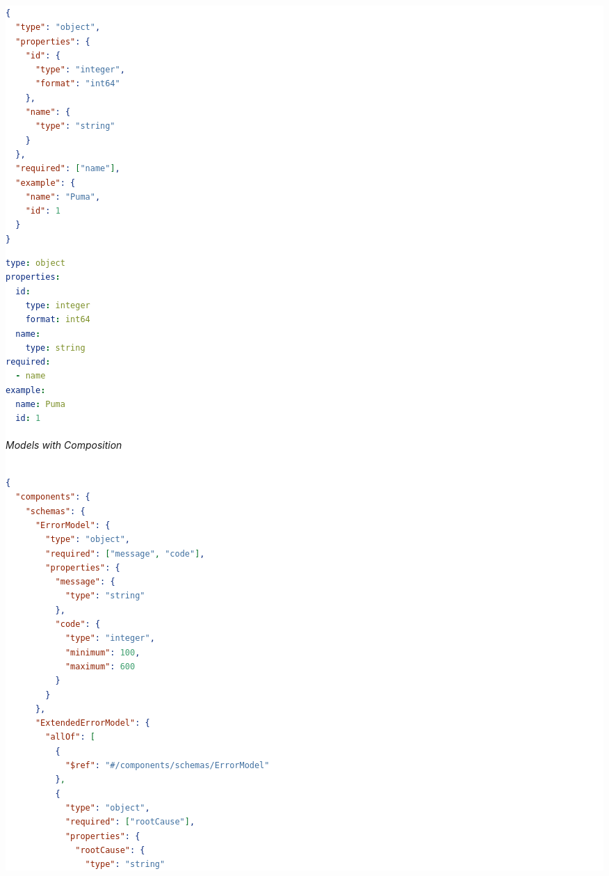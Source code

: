 ```json
{
  "type": "object",
  "properties": {
    "id": {
      "type": "integer",
      "format": "int64"
    },
    "name": {
      "type": "string"
    }
  },
  "required": ["name"],
  "example": {
    "name": "Puma",
    "id": 1
  }
}
```

```yaml
type: object
properties:
  id:
    type: integer
    format: int64
  name:
    type: string
required:
  - name
example:
  name: Puma
  id: 1
```

###### Models with Composition

```json
{
  "components": {
    "schemas": {
      "ErrorModel": {
        "type": "object",
        "required": ["message", "code"],
        "properties": {
          "message": {
            "type": "string"
          },
          "code": {
            "type": "integer",
            "minimum": 100,
            "maximum": 600
          }
        }
      },
      "ExtendedErrorModel": {
        "allOf": [
          {
            "$ref": "#/components/schemas/ErrorModel"
          },
          {
            "type": "object",
            "required": ["rootCause"],
            "properties": {
              "rootCause": {
                "type": "string"
```